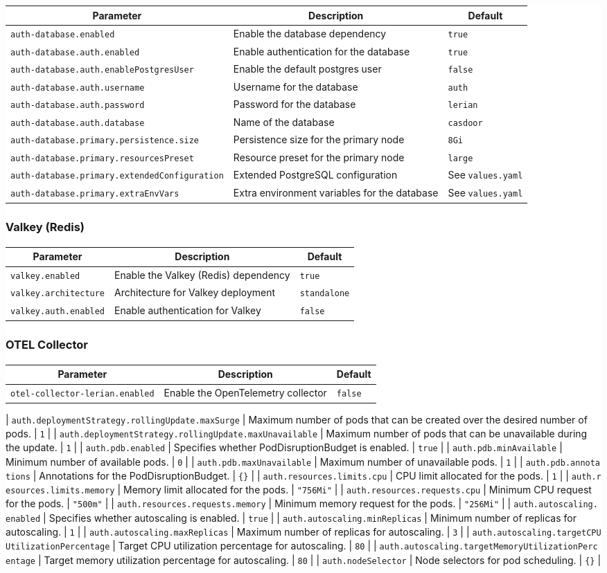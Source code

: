 | Parameter | Description | Default |
| --- | --- | --- |
| `auth-database.enabled` | Enable the database dependency | `true` |
| `auth-database.auth.enabled` | Enable authentication for the database | `true` |
| `auth-database.auth.enablePostgresUser` | Enable the default postgres user | `false` |
| `auth-database.auth.username` | Username for the database | `auth` |
| `auth-database.auth.password` | Password for the database | `lerian` |
| `auth-database.auth.database` | Name of the database | `casdoor` |
| `auth-database.primary.persistence.size` | Persistence size for the primary node | `8Gi` |
| `auth-database.primary.resourcesPreset` | Resource preset for the primary node | `large` |
| `auth-database.primary.extendedConfiguration` | Extended PostgreSQL configuration | See `values.yaml` |
| `auth-database.primary.extraEnvVars` | Extra environment variables for the database | See `values.yaml` |

### Valkey (Redis)

| Parameter | Description | Default |
| --- | --- | --- |
| `valkey.enabled` | Enable the Valkey (Redis) dependency | `true` |
| `valkey.architecture` | Architecture for Valkey deployment | `standalone` |
| `valkey.auth.enabled` | Enable authentication for Valkey | `false` |

### OTEL Collector

| Parameter | Description | Default |
| --- | --- | --- |
| `otel-collector-lerian.enabled` | Enable the OpenTelemetry collector | `false` |

| `auth.deploymentStrategy.rollingUpdate.maxSurge` | Maximum number of pods that can be created over the desired number of pods.              | `1`                                            |
| `auth.deploymentStrategy.rollingUpdate.maxUnavailable` | Maximum number of pods that can be unavailable during the update.                        | `1`                                            |
| `auth.pdb.enabled`                            | Specifies whether PodDisruptionBudget is enabled.                                         | `true`                                         |
| `auth.pdb.minAvailable`                       | Minimum number of available pods.                                                        | `0`                                            |
| `auth.pdb.maxUnavailable`                     | Maximum number of unavailable pods.                                                      | `1`                                            |
| `auth.pdb.annotations`                        | Annotations for the PodDisruptionBudget.                                                 | `{}`                                           |
| `auth.resources.limits.cpu`                   | CPU limit allocated for the pods.                                                        | `1`                                            |
| `auth.resources.limits.memory`                | Memory limit allocated for the pods.                                                     | `"756Mi"`                                      |
| `auth.resources.requests.cpu`                 | Minimum CPU request for the pods.                                                        | `"500m"`                                       |
| `auth.resources.requests.memory`              | Minimum memory request for the pods.                                                     | `"256Mi"`                                      |
| `auth.autoscaling.enabled`                    | Specifies whether autoscaling is enabled.                                                | `true`                                         |
| `auth.autoscaling.minReplicas`                | Minimum number of replicas for autoscaling.                                              | `1`                                            |
| `auth.autoscaling.maxReplicas`                | Maximum number of replicas for autoscaling.                                              | `3`                                            |
| `auth.autoscaling.targetCPUUtilizationPercentage` | Target CPU utilization percentage for autoscaling.                                       | `80`                                           |
| `auth.autoscaling.targetMemoryUtilizationPercentage` | Target memory utilization percentage for autoscaling.                                    | `80`                                           |
| `auth.nodeSelector`                           | Node selectors for pod scheduling.                                                       | `{}`                                           |